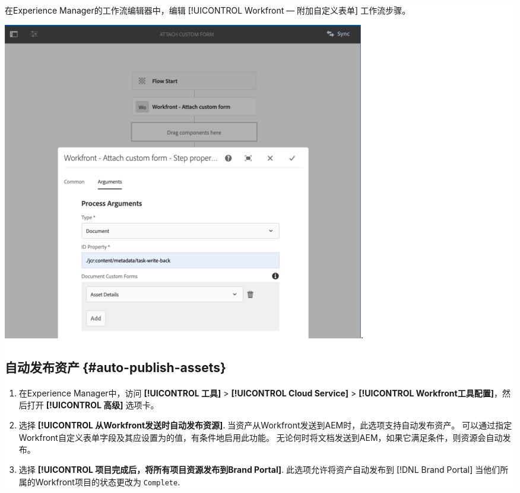 在Experience Manager的工作流编辑器中，编辑 [!UICONTROL Workfront — 附加自定义表单] 工作流步骤。

![自定义表单](/help/assets/assets/wf-custom-forms.png).

## 自动发布资产 {#auto-publish-assets}

1. 在Experience Manager中，访问 **[!UICONTROL 工具]** > **[!UICONTROL Cloud Service]** > **[!UICONTROL Workfront工具配置]**，然后打开 **[!UICONTROL 高级]** 选项卡。

1. 选择 **[!UICONTROL 从Workfront发送时自动发布资源]**. 当资产从Workfront发送到AEM时，此选项支持自动发布资产。 可以通过指定Workfront自定义表单字段及其应设置为的值，有条件地启用此功能。 无论何时将文档发送到AEM，如果它满足条件，则资源会自动发布。

1. 选择 **[!UICONTROL 项目完成后，将所有项目资源发布到Brand Portal]**. 此选项允许将资产自动发布到 [!DNL Brand Portal] 当他们所属的Workfront项目的状态更改为 `Complete`.
